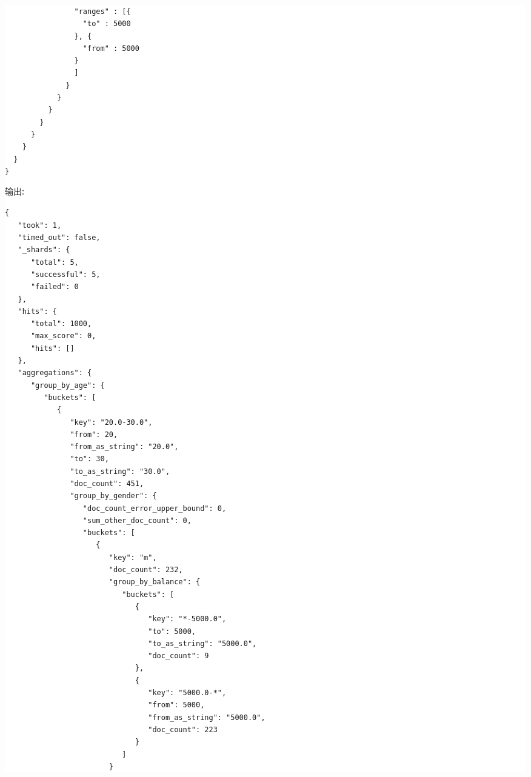```
                "ranges" : [{
                  "to" : 5000
                }, {
                  "from" : 5000
                }
                ]
              }
            }
          }
        }
      }
    }
  }
}
```

输出:
```
{
   "took": 1,
   "timed_out": false,
   "_shards": {
      "total": 5,
      "successful": 5,
      "failed": 0
   },
   "hits": {
      "total": 1000,
      "max_score": 0,
      "hits": []
   },
   "aggregations": {
      "group_by_age": {
         "buckets": [
            {
               "key": "20.0-30.0",
               "from": 20,
               "from_as_string": "20.0",
               "to": 30,
               "to_as_string": "30.0",
               "doc_count": 451,
               "group_by_gender": {
                  "doc_count_error_upper_bound": 0,
                  "sum_other_doc_count": 0,
                  "buckets": [
                     {
                        "key": "m",
                        "doc_count": 232,
                        "group_by_balance": {
                           "buckets": [
                              {
                                 "key": "*-5000.0",
                                 "to": 5000,
                                 "to_as_string": "5000.0",
                                 "doc_count": 9
                              },
                              {
                                 "key": "5000.0-*",
                                 "from": 5000,
                                 "from_as_string": "5000.0",
                                 "doc_count": 223
                              }
                           ]
                        }
```